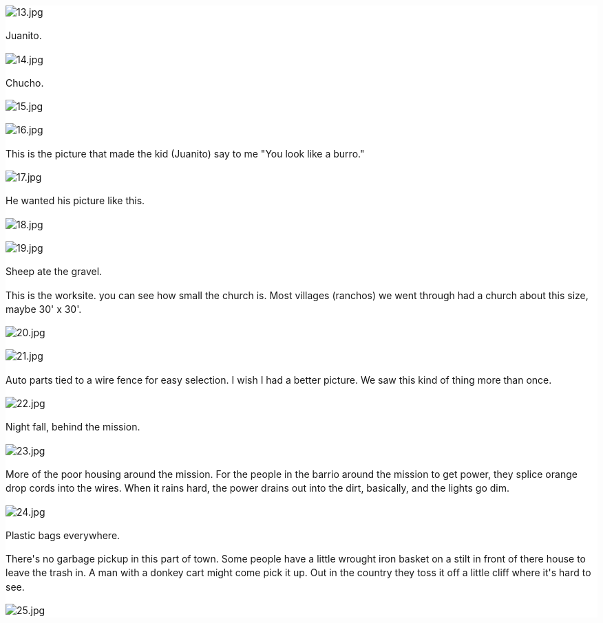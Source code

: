 ![13.jpg](/static/img/timeline/mexico/saltillo-mexico-feb-27-2001-13.jpg)

Juanito.

![14.jpg](/static/img/timeline/mexico/saltillo-mexico-feb-27-2001-14.jpg)

Chucho.

![15.jpg](/static/img/timeline/mexico/saltillo-mexico-feb-27-2001-15.jpg)

![16.jpg](/static/img/timeline/mexico/saltillo-mexico-feb-27-2001-16.jpg)

This is the picture that made the kid (Juanito) say to me "You look like a burro."

![17.jpg](/static/img/timeline/mexico/saltillo-mexico-feb-27-2001-17.jpg)

He wanted his picture like this.

![18.jpg](/static/img/timeline/mexico/saltillo-mexico-feb-27-2001-18.jpg)

![19.jpg](/static/img/timeline/mexico/saltillo-mexico-feb-27-2001-19.jpg)

Sheep ate the gravel.

This is the worksite. you can see how small the church is. Most villages (ranchos) we went through had a church about this size, maybe 30' x 30'.

![20.jpg](/static/img/timeline/mexico/saltillo-mexico-feb-27-2001-20.jpg)

![21.jpg](/static/img/timeline/mexico/saltillo-mexico-feb-27-2001-21.jpg)

Auto parts tied to a wire fence for easy selection. I wish I had a better picture. We saw this kind of thing more than once.

![22.jpg](/static/img/timeline/mexico/saltillo-mexico-feb-27-2001-22.jpg)

Night fall, behind the mission.

![23.jpg](/static/img/timeline/mexico/saltillo-mexico-feb-27-2001-23.jpg)

More of the poor housing around the mission. For the people in the barrio around the mission to get power, they splice orange drop cords into the wires. When it rains hard, the power drains out into the dirt, basically, and the lights go dim.

![24.jpg](/static/img/timeline/mexico/saltillo-mexico-feb-27-2001-24.jpg)

Plastic bags everywhere.

There's no garbage pickup in this part of town. Some people have a little wrought iron basket on a stilt in front of there house to leave the trash in. A man with a donkey cart might come pick it up. Out in the country they toss it off a little cliff where it's hard to see.

![25.jpg](/static/img/timeline/mexico/saltillo-mexico-feb-27-2001-25.jpg)
